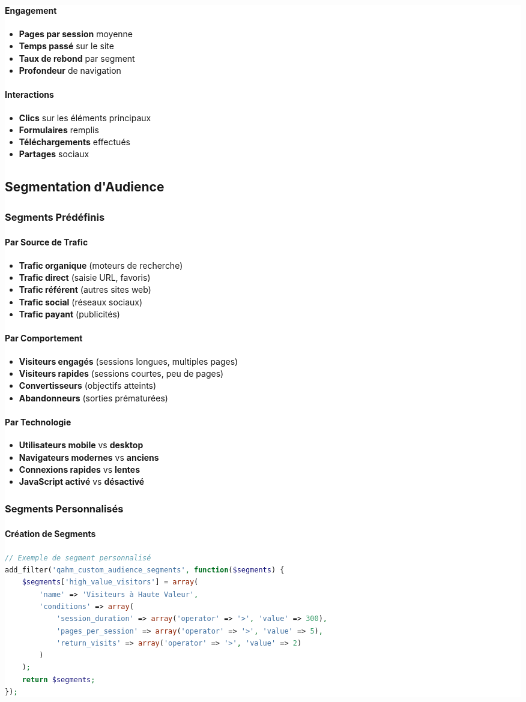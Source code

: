 #### Engagement
- **Pages par session** moyenne
- **Temps passé** sur le site
- **Taux de rebond** par segment
- **Profondeur** de navigation

#### Interactions
- **Clics** sur les éléments principaux
- **Formulaires** remplis
- **Téléchargements** effectués
- **Partages** sociaux

## Segmentation d'Audience

### Segments Prédéfinis

#### Par Source de Trafic
- **Trafic organique** (moteurs de recherche)
- **Trafic direct** (saisie URL, favoris)
- **Trafic référent** (autres sites web)
- **Trafic social** (réseaux sociaux)
- **Trafic payant** (publicités)

#### Par Comportement
- **Visiteurs engagés** (sessions longues, multiples pages)
- **Visiteurs rapides** (sessions courtes, peu de pages)
- **Convertisseurs** (objectifs atteints)
- **Abandonneurs** (sorties prématurées)

#### Par Technologie
- **Utilisateurs mobile** vs **desktop**
- **Navigateurs modernes** vs **anciens**
- **Connexions rapides** vs **lentes**
- **JavaScript activé** vs **désactivé**

### Segments Personnalisés

#### Création de Segments
```php
// Exemple de segment personnalisé
add_filter('qahm_custom_audience_segments', function($segments) {
    $segments['high_value_visitors'] = array(
        'name' => 'Visiteurs à Haute Valeur',
        'conditions' => array(
            'session_duration' => array('operator' => '>', 'value' => 300),
            'pages_per_session' => array('operator' => '>', 'value' => 5),
            'return_visits' => array('operator' => '>', 'value' => 2)
        )
    );
    return $segments;
});
```
